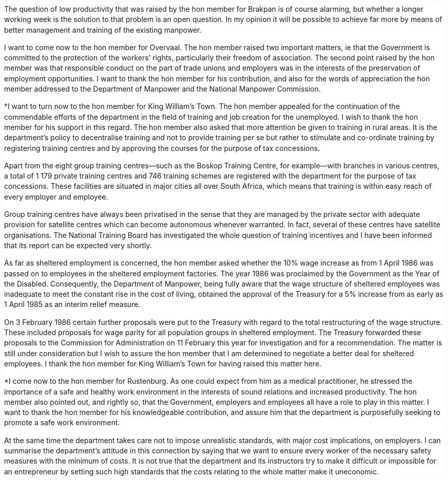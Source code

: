 <p>The question of low productivity that was raised by the hon member for Brakpan is of course alarming, but whether a longer working week is the solution to that problem is an open question. In my opinion it will be possible to achieve far more by means of better management and training of the existing manpower.</p>

<p>I want to come now to the hon member for Overvaal. The hon member raised two important matters, ie that the Government is committed to the protection of the workers&#x2019; rights, particularly their freedom of association. The second point raised by the hon member was that responsible conduct on the part of trade unions and employers was in the interests of the preservation of employment opportunities. I want to thank the hon member for his contribution, and also for the words of appreciation the hon member addressed to the Department of Manpower and the National Manpower Commission.</p>

<p>&#x2020;I want to turn now to the hon member for King William&#x2019;s Town. The hon member appealed for the continuation of the commendable efforts of the department in the field of training and job creation for the unemployed. I wish to thank the hon member for his support in this regard. The hon member also asked that more attention be <span class="col_6671-6672" refersTo="page_0935"/>given to training in rural areas. It is the department&#x2019;s policy to decentralise training and not to provide training per se but rather to stimulate and co-ordinate training by registering training centres and by approving the courses for the purpose of tax concessions.</p>

<p>Apart from the eight group training centres&#x2014;such as the Boskop Training Centre, for example&#x2014;with branches in various centres, a total of 1 179 private training centres and 746 training schemes are registered with the department for the purpose of tax concessions. These facilities are situated in major cities all over South Africa, which means that training is within easy reach of every employer and employee.</p>

<p>Group training centres have always been privatised in the sense that they are managed by the private sector with adequate provision for satellite centres which can become autonomous whenever warranted. In fact, several of these centres have satellite organisations. The National Training Board has investigated the whole question of training incentives and I have been informed that its report can be expected very shortly.</p>

<p>As far as sheltered employment is concerned, the hon member asked whether the 10% wage increase as from 1 April 1986 was passed on to employees in the sheltered employment factories. The year 1986 was proclaimed by the Government as the Year of the Disabled. Consequently, the Department of Manpower, being fully aware that the wage structure of sheltered employees was inadequate to meet the constant rise in the cost of living, obtained the approval of the Treasury for a 5% increase from as early as 1 April 1985 as an interim relief measure.</p>

<p>On 3 February 1986 certain further proposals were put to the Treasury with regard to the total restructuring of the wage structure. These included proposals for wage parity for all population groups in sheltered employment. The Treasury forwarded these proposals to the Commission for Administration on 11 February this year for investigation and for a recommendation. The matter is still under consideration but I wish to assure the hon member that I am determined to negotiate a better deal for sheltered employees. I thank the hon member for King William&#x2019;s Town for having raised this matter here.</p>

<p>*I come now to the hon member for Rustenburg. As one could expect from him as a medical practitioner, he stressed the importance of a safe and healthy work environment in the interests of sound relations and increased productivity. The hon member also pointed out, and rightly so, that the Government, employers and employees all have a role to play in this matter. I want to thank the hon member for his knowledgeable contribution, and assure him that the department is purposefully seeking to promote a safe work environment.</p>

<p>At the same time the department takes care not to impose unrealistic standards, with major cost implications, on employers. I can summarise the department&#x2019;s attitude in this connection by saying that we want to ensure every worker of the necessary safety measures with the minimum of costs. It is not true that the department and its instructors try to make it difficult or impossible for an entrepreneur by setting such high standards that the costs relating to the whole matter make it uneconomic.</p>
